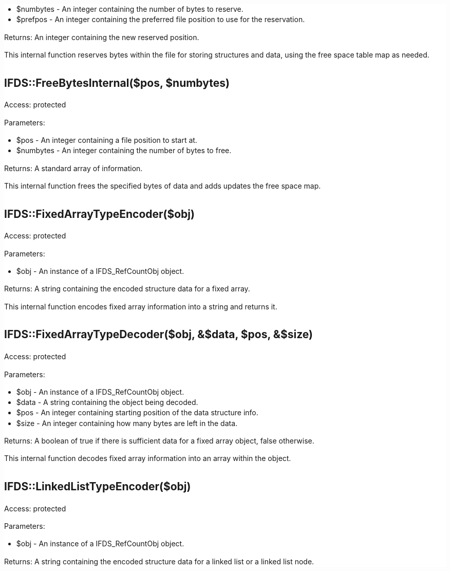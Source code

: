 * $numbytes - An integer containing the number of bytes to reserve.
* $prefpos - An integer containing the preferred file position to use for the reservation.

Returns:  An integer containing the new reserved position.

This internal function reserves bytes within the file for storing structures and data, using the free space table map as needed.

IFDS::FreeBytesInternal($pos, $numbytes)
----------------------------------------

Access:  protected

Parameters:

* $pos - An integer containing a file position to start at.
* $numbytes - An integer containing the number of bytes to free.

Returns:  A standard array of information.

This internal function frees the specified bytes of data and adds updates the free space map.

IFDS::FixedArrayTypeEncoder($obj)
---------------------------------

Access:  protected

Parameters:

* $obj - An instance of a IFDS_RefCountObj object.

Returns:  A string containing the encoded structure data for a fixed array.

This internal function encodes fixed array information into a string and returns it.

IFDS::FixedArrayTypeDecoder($obj, &$data, $pos, &$size)
-------------------------------------------------------

Access:  protected

Parameters:

* $obj - An instance of a IFDS_RefCountObj object.
* $data - A string containing the object being decoded.
* $pos - An integer containing starting position of the data structure info.
* $size - An integer containing how many bytes are left in the data.

Returns:  A boolean of true if there is sufficient data for a fixed array object, false otherwise.

This internal function decodes fixed array information into an array within the object.

IFDS::LinkedListTypeEncoder($obj)
---------------------------------

Access:  protected

Parameters:

* $obj - An instance of a IFDS_RefCountObj object.

Returns:  A string containing the encoded structure data for a linked list or a linked list node.
